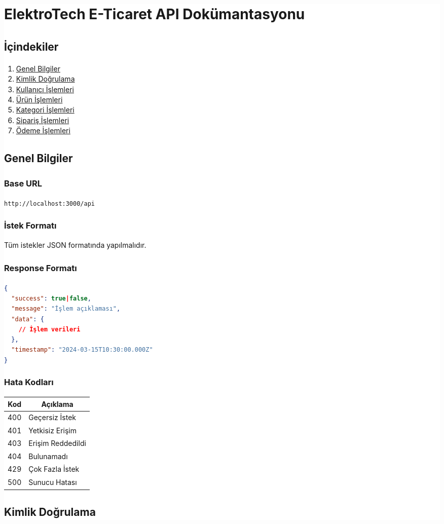 # ElektroTech E-Ticaret API Dokümantasyonu

## İçindekiler
1. [Genel Bilgiler](#genel-bilgiler)
2. [Kimlik Doğrulama](#kimlik-doğrulama)
3. [Kullanıcı İşlemleri](#kullanıcı-işlemleri)
4. [Ürün İşlemleri](#ürün-işlemleri)
5. [Kategori İşlemleri](#kategori-işlemleri)
6. [Sipariş İşlemleri](#sipariş-işlemleri)
7. [Ödeme İşlemleri](#ödeme-işlemleri)

## Genel Bilgiler

### Base URL
```
http://localhost:3000/api
```

### İstek Formatı
Tüm istekler JSON formatında yapılmalıdır.

### Response Formatı
```json
{
  "success": true|false,
  "message": "İşlem açıklaması",
  "data": {
    // İşlem verileri
  },
  "timestamp": "2024-03-15T10:30:00.000Z"
}
```

### Hata Kodları
| Kod | Açıklama |
|-----|-----------|
| 400 | Geçersiz İstek |
| 401 | Yetkisiz Erişim |
| 403 | Erişim Reddedildi |
| 404 | Bulunamadı |
| 429 | Çok Fazla İstek |
| 500 | Sunucu Hatası |

## Kimlik Doğrulama
